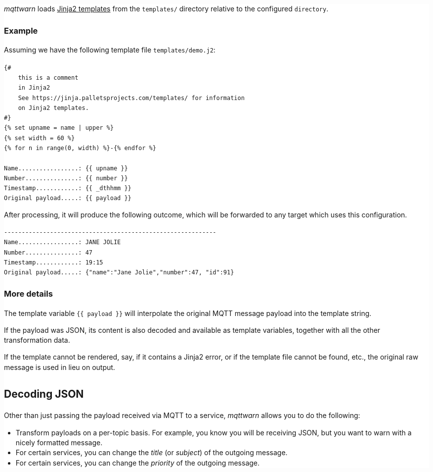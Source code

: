 _mqttwarn_ loads [Jinja2 templates] from the `templates/` directory relative
to the configured `directory`.

### Example
Assuming we have the following template file `templates/demo.j2`:

```jinja
{#
    this is a comment
    in Jinja2
    See https://jinja.palletsprojects.com/templates/ for information
    on Jinja2 templates.
#}
{% set upname = name | upper %}
{% set width = 60 %}
{% for n in range(0, width) %}-{% endfor %}

Name.................: {{ upname }}
Number...............: {{ number }}
Timestamp............: {{ _dthhmm }}
Original payload.....: {{ payload }}
```

After processing, it will produce the following outcome, which will be
forwarded to any target which uses this configuration.

```text
------------------------------------------------------------
Name.................: JANE JOLIE
Number...............: 47
Timestamp............: 19:15
Original payload.....: {"name":"Jane Jolie","number":47, "id":91}
```

### More details

The template variable `{{ payload }}` will interpolate the original MQTT message 
payload into the template string.

If the payload was JSON, its content is also decoded and available as template
variables, together with all the other transformation data.

If the template cannot be rendered, say, if it contains a Jinja2 error, or if
the template file cannot be found, etc., the original raw message is used in
lieu on output.


## Decoding JSON

Other than just passing the payload received via MQTT to a service, _mqttwarn_ 
allows you to do the following:

* Transform payloads on a per-topic basis. For example, you know you will be 
  receiving JSON, but you want to warn with a nicely formatted message.
* For certain services, you can change the _title_ (or _subject_) of the outgoing message.
* For certain services, you can change the _priority_ of the outgoing message.


[4IR]: https://en.wikipedia.org/wiki/Fourth_Industrial_Revolution
[FaaS]: https://en.wikipedia.org/wiki/Cloud_computing#Serverless_computing_or_Function-as-a-Service_(FaaS)
[geo-fence]: https://en.wikipedia.org/wiki/Geo-fence
[InfluxDB line format]: https://docs.influxdata.com/influxdb/v1.8/write_protocols/line_protocol_tutorial/
[JavaScript]: https://en.wikipedia.org/wiki/JavaScript
[Jinja2 templates]: https://jinja.palletsprojects.com/templates/
[JSPyBridge]: https://pypi.org/project/javascript/
[Kafka]: https://en.wikipedia.org/wiki/Apache_Kafka
[MQTT]: https://en.wikipedia.org/wiki/MQTT
[Node.js]: https://en.wikipedia.org/wiki/Node.js
[OwnTracks]: https://owntracks.org
[Tasmota]: https://github.com/arendst/Tasmota
[Tasmota JSON status response for a DS18B20 sensor]: https://tasmota.github.io/docs/JSON-Status-Responses/#ds18b20
[serverless]: https://en.wikipedia.org/wiki/Serverless_computing
[Serverless Framework]: https://github.com/serverless/serverless
[waypoint]: https://en.wikipedia.org/wiki/Waypoint